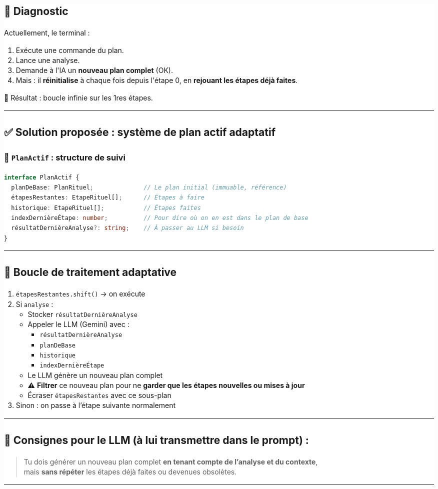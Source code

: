 ## 🔧 Diagnostic

Actuellement, le terminal :
1. Exécute une commande du plan.
2. Lance une analyse.
3. Demande à l'IA un **nouveau plan complet** (OK).
4. Mais : il **réinitialise** à chaque fois depuis l'étape 0, en **rejouant les étapes déjà faites**.

🧨 Résultat : boucle infinie sur les 1res étapes.

---

## ✅ Solution proposée : système de plan actif adaptatif

### 📁 `PlanActif` : structure de suivi

```ts
interface PlanActif {
  planDeBase: PlanRituel;              // Le plan initial (immuable, référence)
  étapesRestantes: EtapeRituel[];      // Étapes à faire
  historique: EtapeRituel[];           // Étapes faites
  indexDernièreÉtape: number;          // Pour dire où on en est dans le plan de base
  résultatDernièreAnalyse?: string;    // À passer au LLM si besoin
}
```

---

## 🔄 Boucle de traitement adaptative

1. `étapesRestantes.shift()` → on exécute
2. Si `analyse` :
   - Stocker `résultatDernièreAnalyse`
   - Appeler le LLM (Gemini) avec :
     - `résultatDernièreAnalyse`
     - `planDeBase`
     - `historique`
     - `indexDernièreÉtape`
   - Le LLM génère un nouveau plan complet
   - ⚠️ **Filtrer** ce nouveau plan pour ne **garder que les étapes nouvelles ou mises à jour**
   - Écraser `étapesRestantes` avec ce sous-plan
3. Sinon : on passe à l’étape suivante normalement

---

## 📌 Consignes pour le LLM (à lui transmettre dans le prompt) :

> Tu dois générer un nouveau plan complet **en tenant compte de l’analyse et du contexte**,  
> mais **sans répéter** les étapes déjà faites ou devenues obsolètes.

---